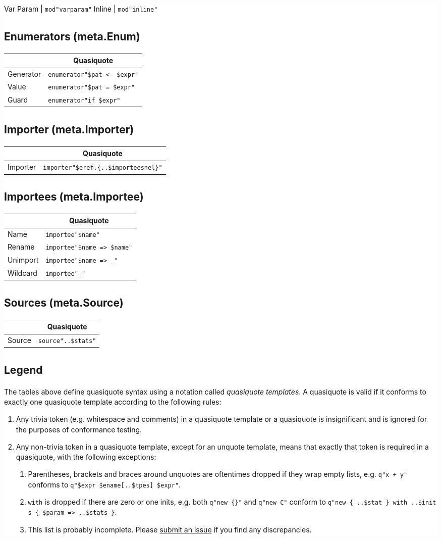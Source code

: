  Var Param     | `mod"varparam"`
 Inline        | `mod"inline"`

## Enumerators (meta.Enum)

           | Quasiquote
-----------|------------------------------
 Generator | `enumerator"$pat <- $expr"`
 Value     | `enumerator"$pat = $expr"`
 Guard     | `enumerator"if $expr"`

## Importer (meta.Importer)

           | Quasiquote
-----------|---------------------------
 Importer  | `importer"$eref.{..$importeesnel}"`

## Importees (meta.Importee)

           | Quasiquote
-----------|---------------------------
 Name      | `importee"$name"`
 Rename    | `importee"$name => $name"`
 Unimport  | `importee"$name => _"`
 Wildcard  | `importee"_"`

## Sources (meta.Source)

           | Quasiquote
-----------|---------------------------
 Source    | `source"..$stats"`

## Legend

The tables above define quasiquote syntax using a notation called *quasiquote templates*. A quasiquote is valid if it conforms to exactly one quasiquote template according to the following rules:

  1. Any trivia token (e.g. whitespace and comments) in a quasiquote template or a quasiquote is insignificant and is ignored for the purposes of conformance testing.

  1. Any non-trivia token in a quasiquote template, except for an unquote template, means that exactly that token is required in a quasiquote, with the following exceptions:

      1. Parentheses, brackets and braces around unquotes are oftentimes dropped if they wrap empty lists, e.g. `q"x + y"` conforms to `q"$expr $ename[..$tpes] $expr"`.

      1. `with` is dropped if there are zero or one inits, e.g. both `q"new {}"` and `q"new C"` conform to `q"new { ..$stat } with ..$inits { $param => ..$stats }`.

      1. This list is probably incomplete. Please [submit an issue](https://github.com/scalameta/scalameta/issues/new) if you find any discrepancies.
